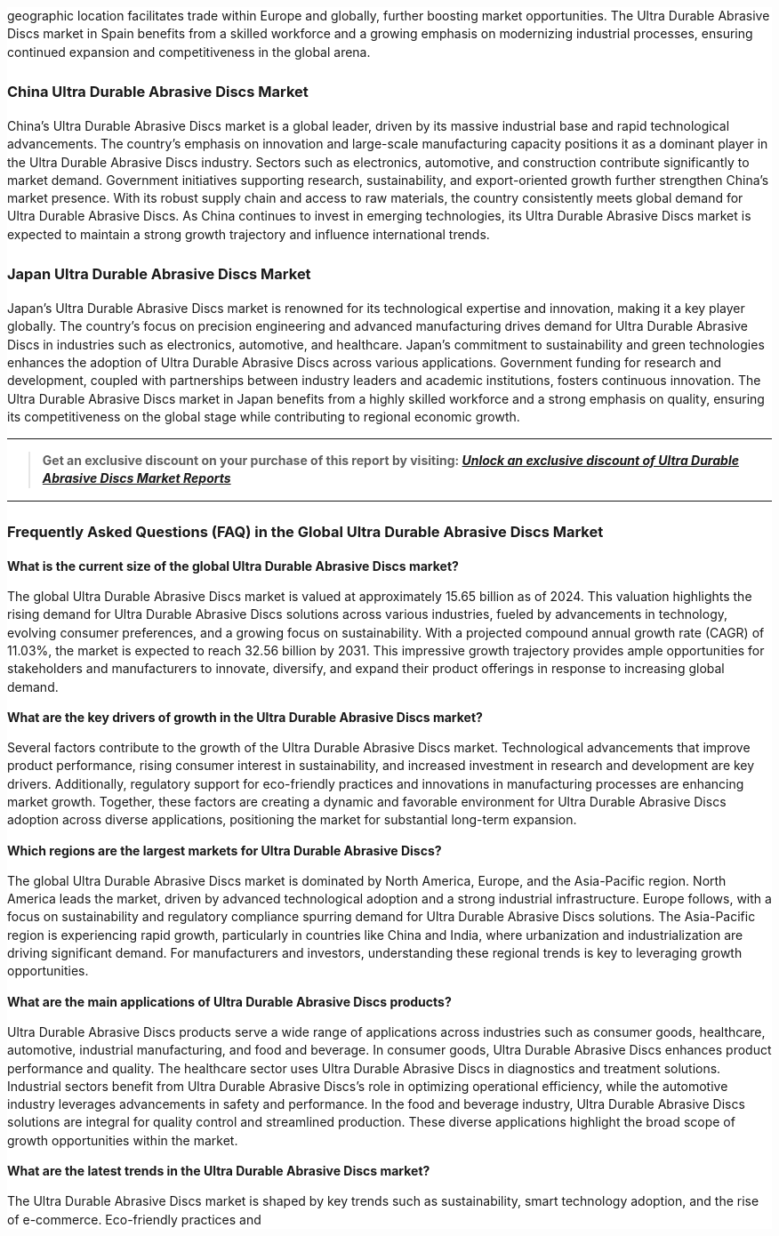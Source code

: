 geographic location facilitates trade within Europe and globally, further boosting market opportunities. The Ultra Durable Abrasive Discs market in Spain benefits from a skilled workforce and a growing emphasis on modernizing industrial processes, ensuring continued expansion and competitiveness in the global arena.</p><h3>China Ultra Durable Abrasive Discs Market</h3><p>China&rsquo;s Ultra Durable Abrasive Discs market is a global leader, driven by its massive industrial base and rapid technological advancements. The country&rsquo;s emphasis on innovation and large-scale manufacturing capacity positions it as a dominant player in the Ultra Durable Abrasive Discs industry. Sectors such as electronics, automotive, and construction contribute significantly to market demand. Government initiatives supporting research, sustainability, and export-oriented growth further strengthen China&rsquo;s market presence. With its robust supply chain and access to raw materials, the country consistently meets global demand for Ultra Durable Abrasive Discs. As China continues to invest in emerging technologies, its Ultra Durable Abrasive Discs market is expected to maintain a strong growth trajectory and influence international trends.</p><h3>Japan Ultra Durable Abrasive Discs Market</h3><p>Japan&rsquo;s Ultra Durable Abrasive Discs market is renowned for its technological expertise and innovation, making it a key player globally. The country&rsquo;s focus on precision engineering and advanced manufacturing drives demand for Ultra Durable Abrasive Discs in industries such as electronics, automotive, and healthcare. Japan&rsquo;s commitment to sustainability and green technologies enhances the adoption of Ultra Durable Abrasive Discs across various applications. Government funding for research and development, coupled with partnerships between industry leaders and academic institutions, fosters continuous innovation. The Ultra Durable Abrasive Discs market in Japan benefits from a highly skilled workforce and a strong emphasis on quality, ensuring its competitiveness on the global stage while contributing to regional economic growth.</p><hr /><blockquote><p><strong>Get an exclusive discount on your purchase of this report by visiting: <em><a href="://marketresearchpulse.com/ask-for-discount/7175?utm_source=Github&amp;utm_medium=030">Unlock an exclusive discount of Ultra Durable Abrasive Discs Market Reports</a></em>&nbsp;</strong></p></blockquote><hr /><h3>Frequently Asked Questions (FAQ) in the Global Ultra Durable Abrasive Discs Market</h3><p><strong>What is the current size of the global Ultra Durable Abrasive Discs market?</strong></p><p>The global Ultra Durable Abrasive Discs market is valued at approximately 15.65 billion as of 2024. This valuation highlights the rising demand for Ultra Durable Abrasive Discs solutions across various industries, fueled by advancements in technology, evolving consumer preferences, and a growing focus on sustainability. With a projected compound annual growth rate (CAGR) of 11.03%, the market is expected to reach 32.56 billion by 2031. This impressive growth trajectory provides ample opportunities for stakeholders and manufacturers to innovate, diversify, and expand their product offerings in response to increasing global demand.</p><p><strong>What are the key drivers of growth in the Ultra Durable Abrasive Discs market?</strong></p><p>Several factors contribute to the growth of the Ultra Durable Abrasive Discs market. Technological advancements that improve product performance, rising consumer interest in sustainability, and increased investment in research and development are key drivers. Additionally, regulatory support for eco-friendly practices and innovations in manufacturing processes are enhancing market growth. Together, these factors are creating a dynamic and favorable environment for Ultra Durable Abrasive Discs adoption across diverse applications, positioning the market for substantial long-term expansion.</p><p><strong>Which regions are the largest markets for Ultra Durable Abrasive Discs?</strong></p><p>The global Ultra Durable Abrasive Discs market is dominated by North America, Europe, and the Asia-Pacific region. North America leads the market, driven by advanced technological adoption and a strong industrial infrastructure. Europe follows, with a focus on sustainability and regulatory compliance spurring demand for Ultra Durable Abrasive Discs solutions. The Asia-Pacific region is experiencing rapid growth, particularly in countries like China and India, where urbanization and industrialization are driving significant demand. For manufacturers and investors, understanding these regional trends is key to leveraging growth opportunities.</p><p><strong>What are the main applications of Ultra Durable Abrasive Discs products?</strong></p><p>Ultra Durable Abrasive Discs products serve a wide range of applications across industries such as consumer goods, healthcare, automotive, industrial manufacturing, and food and beverage. In consumer goods, Ultra Durable Abrasive Discs enhances product performance and quality. The healthcare sector uses Ultra Durable Abrasive Discs in diagnostics and treatment solutions. Industrial sectors benefit from Ultra Durable Abrasive Discs&rsquo;s role in optimizing operational efficiency, while the automotive industry leverages advancements in safety and performance. In the food and beverage industry, Ultra Durable Abrasive Discs solutions are integral for quality control and streamlined production. These diverse applications highlight the broad scope of growth opportunities within the market.</p><p><strong>What are the latest trends in the Ultra Durable Abrasive Discs market?</strong></p><p>The Ultra Durable Abrasive Discs market is shaped by key trends such as sustainability, smart technology adoption, and the rise of e-commerce. Eco-friendly practices and